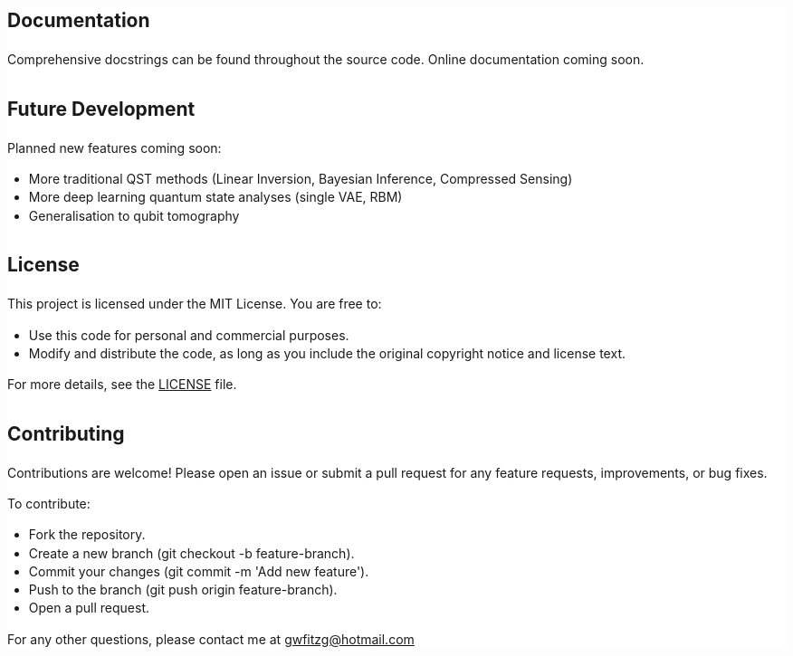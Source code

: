 ## Documentation

Comprehensive docstrings can be found throughout the source code. Online documentation coming soon.

## Future Development

Planned new features coming soon:
- More traditional QST methods (Linear Inversion, Bayesian Inference, Compressed Sensing)
- More deep learning quantum state analyses (single VAE, RBM)
- Generalisation to qubit tomography

## License

This project is licensed under the MIT License. You are free to:

- Use this code for personal and commercial purposes.
- Modify and distribute the code, as long as you include the original copyright notice and license text.

For more details, see the [LICENSE](LICENSE) file.

## Contributing

Contributions are welcome! Please open an issue or submit a pull request for any feature requests, improvements, or bug fixes.

To contribute:
- Fork the repository.
- Create a new branch (git checkout -b feature-branch).
- Commit your changes (git commit -m 'Add new feature').
- Push to the branch (git push origin feature-branch).
- Open a pull request.

For any other questions, please contact me at gwfitzg@hotmail.com